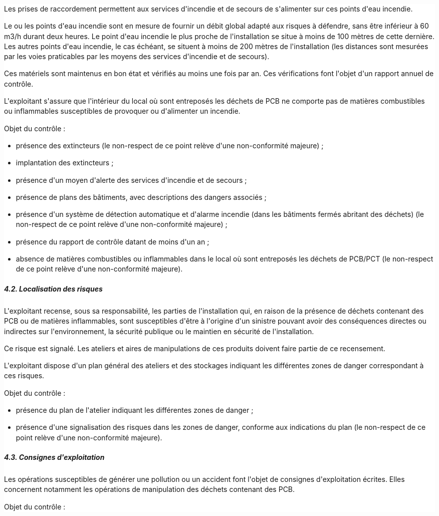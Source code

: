 Les prises de raccordement permettent aux services d'incendie et de secours de s'alimenter sur ces points d'eau incendie.

Le ou les points d'eau incendie sont en mesure de fournir un débit global adapté aux risques à défendre, sans être inférieur à 60 m3/h durant deux heures. Le point d'eau incendie le plus proche de l'installation se situe à moins de 100 mètres de cette dernière. Les autres points d'eau incendie, le cas échéant, se situent à moins de 200 mètres de l'installation (les distances sont mesurées par les voies praticables par les moyens des services d'incendie et de secours).

Ces matériels sont maintenus en bon état et vérifiés au moins une fois par an. Ces vérifications font l'objet d'un rapport annuel de contrôle.

L'exploitant s'assure que l'intérieur du local où sont entreposés les déchets de PCB ne comporte pas de matières combustibles ou inflammables susceptibles de provoquer ou d'alimenter un incendie.

Objet du contrôle :

- présence des extincteurs (le non-respect de ce point relève d'une non-conformité majeure) ;

- implantation des extincteurs ;

- présence d'un moyen d'alerte des services d'incendie et de secours ;

- présence de plans des bâtiments, avec descriptions des dangers associés ;

- présence d'un système de détection automatique et d'alarme incendie (dans les bâtiments fermés abritant des déchets) (le non-respect de ce point relève d'une non-conformité majeure) ;

- présence du rapport de contrôle datant de moins d'un an ;

- absence de matières combustibles ou inflammables dans le local où sont entreposés les déchets de PCB/PCT (le non-respect de ce point relève d'une non-conformité majeure).

##### 4.2. Localisation des risques

L'exploitant recense, sous sa responsabilité, les parties de l'installation qui, en raison de la présence de déchets contenant des PCB ou de matières inflammables, sont susceptibles d'être à l'origine d'un sinistre pouvant avoir des conséquences directes ou indirectes sur l'environnement, la sécurité publique ou le maintien en sécurité de l'installation.

Ce risque est signalé. Les ateliers et aires de manipulations de ces produits doivent faire partie de ce recensement.

L'exploitant dispose d'un plan général des ateliers et des stockages indiquant les différentes zones de danger correspondant à ces risques.

Objet du contrôle :

- présence du plan de l'atelier indiquant les différentes zones de danger ;

- présence d'une signalisation des risques dans les zones de danger, conforme aux indications du plan (le non-respect de ce point relève d'une non-conformité majeure).

##### 4.3. Consignes d'exploitation

Les opérations susceptibles de générer une pollution ou un accident font l'objet de consignes d'exploitation écrites. Elles concernent notamment les opérations de manipulation des déchets contenant des PCB.

Objet du contrôle :
